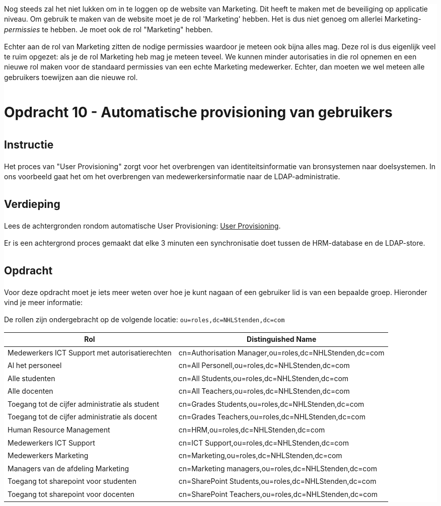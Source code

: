 Nog steeds zal het niet lukken om in te loggen op de website van Marketing. Dit heeft te maken met de beveiliging op
applicatie niveau. Om gebruik te maken van de website moet je de rol 'Marketing' hebben. Het is dus niet genoeg om 
allerlei Marketing-*permissies* te hebben. Je moet ook de rol "Marketing" hebben.

Echter aan de rol van Marketing zitten de nodige permissies waardoor je meteen ook bijna alles mag. Deze rol is dus
eigenlijk veel te ruim opgezet: als je de rol Marketing heb mag je meteen teveel. We kunnen minder autorisaties in die
rol opnemen en een nieuwe rol maken voor de standaard permissies van een echte Marketing medewerker. Echter, dan moeten 
we wel meteen alle gebruikers toewijzen aan die nieuwe rol.


# Opdracht 10 - Automatische provisioning van gebruikers

## Instructie

Het proces van "User Provisioning" zorgt voor het overbrengen van identiteitsinformatie van bronsystemen naar
doelsystemen.
In ons voorbeeld gaat het om het overbrengen van medewerkersinformatie naar de LDAP-administratie.

## Verdieping

Lees de achtergronden rondom automatische User Provisioning: [User Provisioning](./User%20Provisioning.MD).

Er is een achtergrond proces gemaakt dat elke 3 minuten een synchronisatie doet tussen de HRM-database en de LDAP-store.

## Opdracht

Voor deze opdracht moet je iets meer weten over hoe je kunt nagaan of een gebruiker lid is van een bepaalde groep.
Hieronder vind je meer informatie:

De rollen zijn ondergebracht op de volgende locatie: `ou=roles,dc=NHLStenden,dc=com`

| Rol                                             | Distinguished Name                                     |
|-------------------------------------------------|--------------------------------------------------------|
| Medewerkers ICT Support met autorisatierechten  | cn=Authorisation Manager,ou=roles,dc=NHLStenden,dc=com | 
| Al het personeel                                | cn=All Personell,ou=roles,dc=NHLStenden,dc=com         | 
| Alle studenten                                  | cn=All Students,ou=roles,dc=NHLStenden,dc=com          | 
| Alle docenten                                   | cn=All Teachers,ou=roles,dc=NHLStenden,dc=com          | 
| Toegang tot de cijfer administratie als student | cn=Grades Students,ou=roles,dc=NHLStenden,dc=com       | 
| Toegang tot de cijfer administratie als docent  | cn=Grades Teachers,ou=roles,dc=NHLStenden,dc=com       | 
| Human Resource Management                       | cn=HRM,ou=roles,dc=NHLStenden,dc=com                   | 
| Medewerkers ICT Support                         | cn=ICT Support,ou=roles,dc=NHLStenden,dc=com           | 
| Medewerkers Marketing                           | cn=Marketing,ou=roles,dc=NHLStenden,dc=com             | 
| Managers van de afdeling Marketing              | cn=Marketing managers,ou=roles,dc=NHLStenden,dc=com    | 
| Toegang tot sharepoint voor studenten           | cn=SharePoint Students,ou=roles,dc=NHLStenden,dc=com   | 
| Toegang tot sharepoint voor docenten            | cn=SharePoint Teachers,ou=roles,dc=NHLStenden,dc=com   | 

